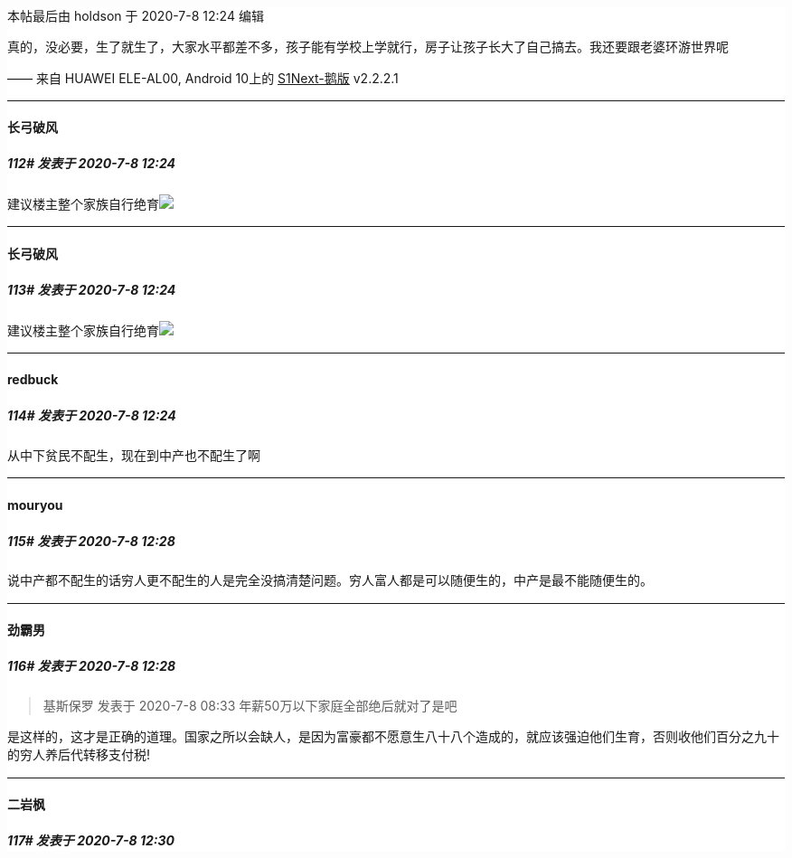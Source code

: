 
 本帖最后由 holdson 于 2020-7-8 12:24 编辑 

真的，没必要，生了就生了，大家水平都差不多，孩子能有学校上学就行，房子让孩子长大了自己搞去。我还要跟老婆环游世界呢

—— 来自 HUAWEI ELE-AL00, Android 10上的 [S1Next-鹅版](https://github.com/ykrank/S1-Next/releases) v2.2.2.1


-----

####  长弓破风  
##### 112#       发表于 2020-7-8 12:24


建议楼主整个家族自行绝育<img src="https://static.saraba1st.com/image/smiley/face2017/049.png" referrerpolicy="no-referrer">


-----

####  长弓破风  
##### 113#       发表于 2020-7-8 12:24


建议楼主整个家族自行绝育<img src="https://static.saraba1st.com/image/smiley/face2017/049.png" referrerpolicy="no-referrer">


-----

####  redbuck  
##### 114#       发表于 2020-7-8 12:24


从中下贫民不配生，现在到中产也不配生了啊


-----

####  mouryou  
##### 115#       发表于 2020-7-8 12:28


说中产都不配生的话穷人更不配生的人是完全没搞清楚问题。穷人富人都是可以随便生的，中产是最不能随便生的。


-----

####  劲霸男  
##### 116#       发表于 2020-7-8 12:28


<blockquote>基斯保罗 发表于 2020-7-8 08:33
年薪50万以下家庭全部绝后就对了是吧</blockquote>
是这样的，这才是正确的道理。国家之所以会缺人，是因为富豪都不愿意生八十八个造成的，就应该强迫他们生育，否则收他们百分之九十的穷人养后代转移支付税!


-----

####  二岩枫  
##### 117#       发表于 2020-7-8 12:30
